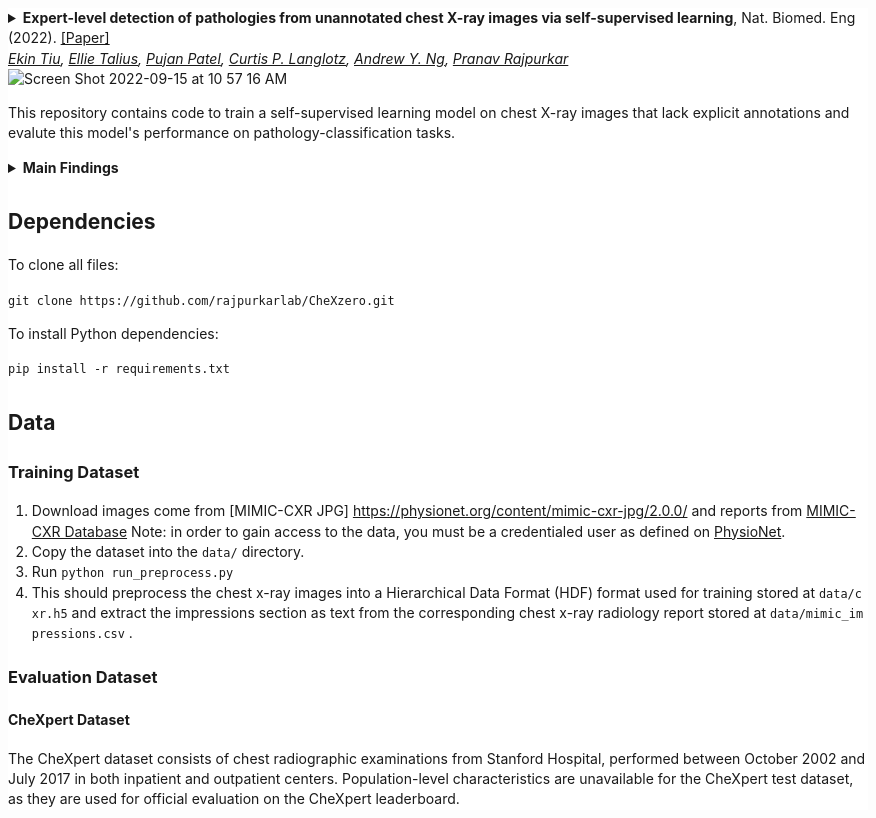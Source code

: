<details><summary>
  <b>Expert-level detection of pathologies from unannotated chest X-ray images via self-supervised learning</b>, Nat. Biomed. Eng (2022). 
  <a href="https://www.nature.com/articles/s41551-022-00936-9" target="blank">[Paper]</a>
	<br><em><a href="https://www.linkedin.com/in/ekin-tiu-0aa467200/">Ekin Tiu</a>, <a href="https://www.linkedin.com/in/ellie-talius/">Ellie Talius</a>, <a href="https://www.linkedin.com/in/pujanpatel24/">Pujan Patel</a>, <a href="https://med.stanford.edu/profiles/curtis-langlotz">Curtis P. Langlotz</a>, <a href="https://www.andrewng.org/">Andrew Y. Ng</a>, <a href="https://pranavrajpurkar.squarespace.com/">Pranav Rajpurkar</a></em></br>
</summary></details>

<img width="848" alt="Screen Shot 2022-09-15 at 10 57 16 AM" src="https://user-images.githubusercontent.com/12751529/190451160-a919b363-6005-4cd4-9633-b194392bd728.png">

This repository contains code to train a self-supervised learning model on chest X-ray images that lack explicit annotations and evalute this model's performance on pathology-classification tasks.

<details><summary>
	  <b>Main Findings</b>
  </summary></details>

## Dependencies

To clone all files:

`git clone https://github.com/rajpurkarlab/CheXzero.git`

To install Python dependencies:

`pip install -r requirements.txt`

## Data

### Training Dataset

1. Download images come from [MIMIC-CXR JPG] https://physionet.org/content/mimic-cxr-jpg/2.0.0/ and reports from [MIMIC-CXR Database](https://physionet.org/content/mimic-cxr/2.0.0/) Note: in order to gain access to the data, you must be a credentialed user as defined on [PhysioNet](https://physionet.org/settings/credentialing/).
2. Copy the dataset into the `data/` directory.
3. Run `python run_preprocess.py`
4. This should preprocess the chest x-ray images into a Hierarchical Data Format (HDF) format used for training stored at `data/cxr.h5` and extract the impressions section as text from the corresponding chest x-ray radiology report stored at `data/mimic_impressions.csv` .

### Evaluation Dataset

#### CheXpert Dataset

The CheXpert dataset consists of chest radiographic examinations from Stanford Hospital, performed between October 2002
and July 2017 in both inpatient and outpatient centers. Population-level characteristics are unavailable for the CheXpert test
dataset, as they are used for official evaluation on the CheXpert leaderboard.
